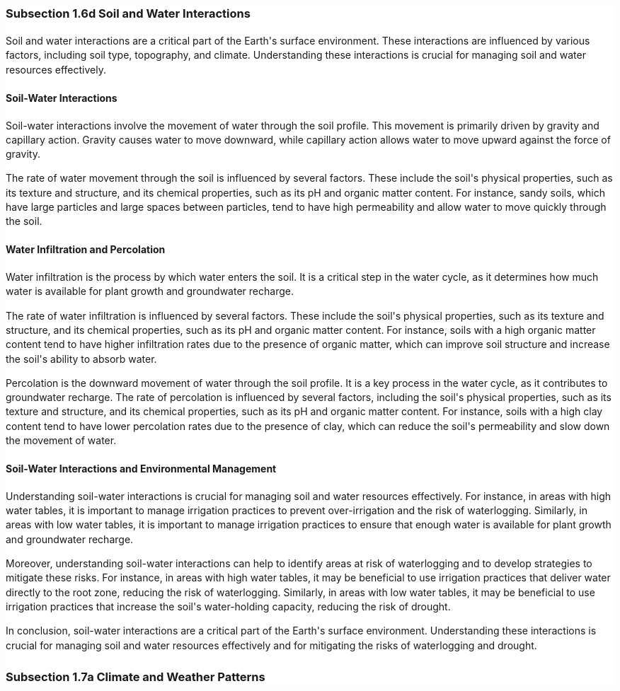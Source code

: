 ### Subsection 1.6d Soil and Water Interactions

Soil and water interactions are a critical part of the Earth's surface environment. These interactions are influenced by various factors, including soil type, topography, and climate. Understanding these interactions is crucial for managing soil and water resources effectively.

#### Soil-Water Interactions

Soil-water interactions involve the movement of water through the soil profile. This movement is primarily driven by gravity and capillary action. Gravity causes water to move downward, while capillary action allows water to move upward against the force of gravity.

The rate of water movement through the soil is influenced by several factors. These include the soil's physical properties, such as its texture and structure, and its chemical properties, such as its pH and organic matter content. For instance, sandy soils, which have large particles and large spaces between particles, tend to have high permeability and allow water to move quickly through the soil.

#### Water Infiltration and Percolation

Water infiltration is the process by which water enters the soil. It is a critical step in the water cycle, as it determines how much water is available for plant growth and groundwater recharge.

The rate of water infiltration is influenced by several factors. These include the soil's physical properties, such as its texture and structure, and its chemical properties, such as its pH and organic matter content. For instance, soils with a high organic matter content tend to have higher infiltration rates due to the presence of organic matter, which can improve soil structure and increase the soil's ability to absorb water.

Percolation is the downward movement of water through the soil profile. It is a key process in the water cycle, as it contributes to groundwater recharge. The rate of percolation is influenced by several factors, including the soil's physical properties, such as its texture and structure, and its chemical properties, such as its pH and organic matter content. For instance, soils with a high clay content tend to have lower percolation rates due to the presence of clay, which can reduce the soil's permeability and slow down the movement of water.

#### Soil-Water Interactions and Environmental Management

Understanding soil-water interactions is crucial for managing soil and water resources effectively. For instance, in areas with high water tables, it is important to manage irrigation practices to prevent over-irrigation and the risk of waterlogging. Similarly, in areas with low water tables, it is important to manage irrigation practices to ensure that enough water is available for plant growth and groundwater recharge.

Moreover, understanding soil-water interactions can help to identify areas at risk of waterlogging and to develop strategies to mitigate these risks. For instance, in areas with high water tables, it may be beneficial to use irrigation practices that deliver water directly to the root zone, reducing the risk of waterlogging. Similarly, in areas with low water tables, it may be beneficial to use irrigation practices that increase the soil's water-holding capacity, reducing the risk of drought.

In conclusion, soil-water interactions are a critical part of the Earth's surface environment. Understanding these interactions is crucial for managing soil and water resources effectively and for mitigating the risks of waterlogging and drought.

### Subsection 1.7a Climate and Weather Patterns

